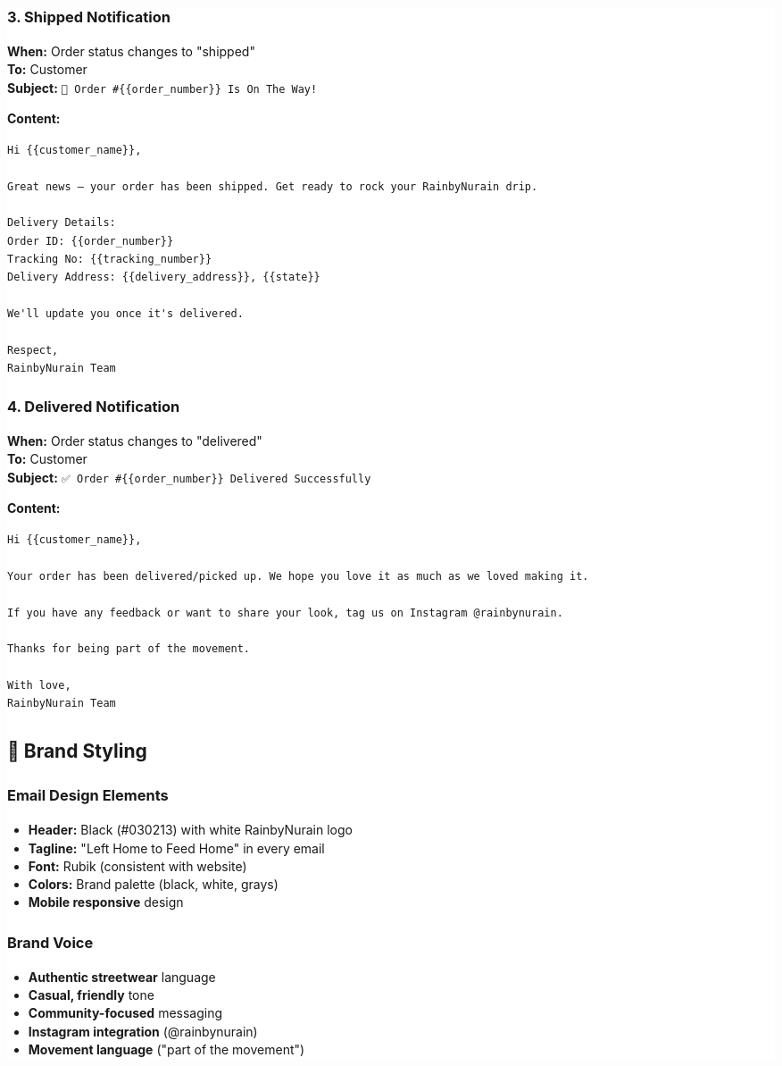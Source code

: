 ### **3. Shipped Notification**
**When:** Order status changes to "shipped"  
**To:** Customer  
**Subject:** `🚚 Order #{{order_number}} Is On The Way!`

**Content:**
```
Hi {{customer_name}},

Great news — your order has been shipped. Get ready to rock your RainbyNurain drip.

Delivery Details:
Order ID: {{order_number}}
Tracking No: {{tracking_number}}
Delivery Address: {{delivery_address}}, {{state}}

We'll update you once it's delivered.

Respect,
RainbyNurain Team
```

### **4. Delivered Notification**
**When:** Order status changes to "delivered"  
**To:** Customer  
**Subject:** `✅ Order #{{order_number}} Delivered Successfully`

**Content:**
```
Hi {{customer_name}},

Your order has been delivered/picked up. We hope you love it as much as we loved making it.

If you have any feedback or want to share your look, tag us on Instagram @rainbynurain.

Thanks for being part of the movement.

With love,
RainbyNurain Team
```

## 🎨 **Brand Styling**

### **Email Design Elements**
- **Header:** Black (#030213) with white RainbyNurain logo
- **Tagline:** "Left Home to Feed Home" in every email
- **Font:** Rubik (consistent with website)
- **Colors:** Brand palette (black, white, grays)
- **Mobile responsive** design

### **Brand Voice**
- **Authentic streetwear** language
- **Casual, friendly** tone
- **Community-focused** messaging
- **Instagram integration** (@rainbynurain)
- **Movement language** ("part of the movement")
